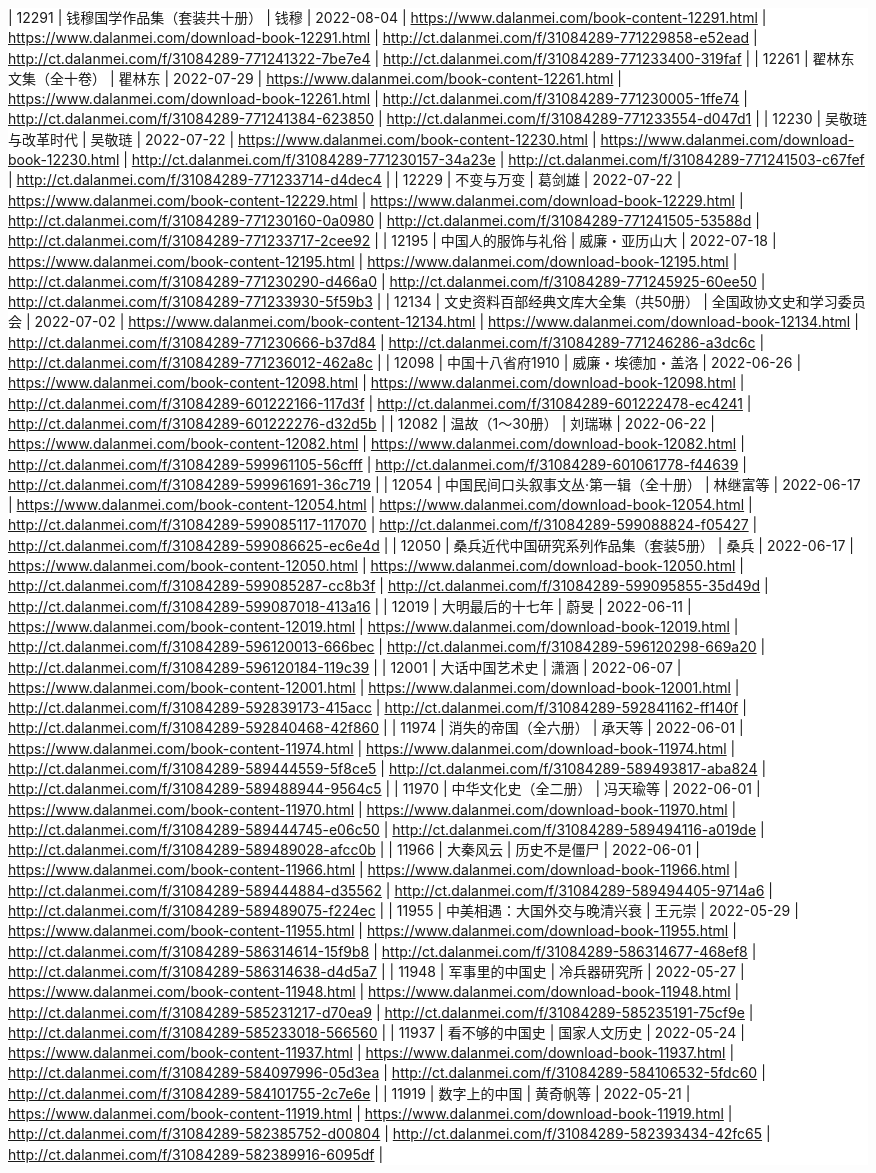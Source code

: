 | 12291 | 钱穆国学作品集（套装共十册） | 钱穆 | 2022-08-04 | https://www.dalanmei.com/book-content-12291.html | https://www.dalanmei.com/download-book-12291.html | http://ct.dalanmei.com/f/31084289-771229858-e52ead | http://ct.dalanmei.com/f/31084289-771241322-7be7e4 | http://ct.dalanmei.com/f/31084289-771233400-319faf |
| 12261 | 翟林东文集（全十卷） | 瞿林东 | 2022-07-29 | https://www.dalanmei.com/book-content-12261.html | https://www.dalanmei.com/download-book-12261.html | http://ct.dalanmei.com/f/31084289-771230005-1ffe74 | http://ct.dalanmei.com/f/31084289-771241384-623850 | http://ct.dalanmei.com/f/31084289-771233554-d047d1 |
| 12230 | 吴敬琏与改革时代 | 吴敬琏 | 2022-07-22 | https://www.dalanmei.com/book-content-12230.html | https://www.dalanmei.com/download-book-12230.html | http://ct.dalanmei.com/f/31084289-771230157-34a23e | http://ct.dalanmei.com/f/31084289-771241503-c67fef | http://ct.dalanmei.com/f/31084289-771233714-d4dec4 |
| 12229 | 不变与万变 | 葛剑雄 | 2022-07-22 | https://www.dalanmei.com/book-content-12229.html | https://www.dalanmei.com/download-book-12229.html | http://ct.dalanmei.com/f/31084289-771230160-0a0980 | http://ct.dalanmei.com/f/31084289-771241505-53588d | http://ct.dalanmei.com/f/31084289-771233717-2cee92 |
| 12195 | 中国人的服饰与礼俗 | 威廉・亚历山大 | 2022-07-18 | https://www.dalanmei.com/book-content-12195.html | https://www.dalanmei.com/download-book-12195.html | http://ct.dalanmei.com/f/31084289-771230290-d466a0 | http://ct.dalanmei.com/f/31084289-771245925-60ee50 | http://ct.dalanmei.com/f/31084289-771233930-5f59b3 |
| 12134 | 文史资料百部经典文库大全集（共50册） | 全国政协文史和学习委员会 | 2022-07-02 | https://www.dalanmei.com/book-content-12134.html | https://www.dalanmei.com/download-book-12134.html | http://ct.dalanmei.com/f/31084289-771230666-b37d84 | http://ct.dalanmei.com/f/31084289-771246286-a3dc6c | http://ct.dalanmei.com/f/31084289-771236012-462a8c |
| 12098 | 中国十八省府1910 | 威廉・埃德加・盖洛 | 2022-06-26 | https://www.dalanmei.com/book-content-12098.html | https://www.dalanmei.com/download-book-12098.html | http://ct.dalanmei.com/f/31084289-601222166-117d3f | http://ct.dalanmei.com/f/31084289-601222478-ec4241 | http://ct.dalanmei.com/f/31084289-601222276-d32d5b |
| 12082 | 温故（1～30册） | 刘瑞琳 | 2022-06-22 | https://www.dalanmei.com/book-content-12082.html | https://www.dalanmei.com/download-book-12082.html | http://ct.dalanmei.com/f/31084289-599961105-56cfff | http://ct.dalanmei.com/f/31084289-601061778-f44639 | http://ct.dalanmei.com/f/31084289-599961691-36c719 |
| 12054 | 中国民间口头叙事文丛·第一辑（全十册） | 林继富等 | 2022-06-17 | https://www.dalanmei.com/book-content-12054.html | https://www.dalanmei.com/download-book-12054.html | http://ct.dalanmei.com/f/31084289-599085117-117070 | http://ct.dalanmei.com/f/31084289-599088824-f05427 | http://ct.dalanmei.com/f/31084289-599086625-ec6e4d |
| 12050 | 桑兵近代中国研究系列作品集（套装5册） | 桑兵 | 2022-06-17 | https://www.dalanmei.com/book-content-12050.html | https://www.dalanmei.com/download-book-12050.html | http://ct.dalanmei.com/f/31084289-599085287-cc8b3f | http://ct.dalanmei.com/f/31084289-599095855-35d49d | http://ct.dalanmei.com/f/31084289-599087018-413a16 |
| 12019 | 大明最后的十七年 | 蔚旻 | 2022-06-11 | https://www.dalanmei.com/book-content-12019.html | https://www.dalanmei.com/download-book-12019.html | http://ct.dalanmei.com/f/31084289-596120013-666bec | http://ct.dalanmei.com/f/31084289-596120298-669a20 | http://ct.dalanmei.com/f/31084289-596120184-119c39 |
| 12001 | 大话中国艺术史 | 潇涵 | 2022-06-07 | https://www.dalanmei.com/book-content-12001.html | https://www.dalanmei.com/download-book-12001.html | http://ct.dalanmei.com/f/31084289-592839173-415acc | http://ct.dalanmei.com/f/31084289-592841162-ff140f | http://ct.dalanmei.com/f/31084289-592840468-42f860 |
| 11974 | 消失的帝国（全六册） | 承天等 | 2022-06-01 | https://www.dalanmei.com/book-content-11974.html | https://www.dalanmei.com/download-book-11974.html | http://ct.dalanmei.com/f/31084289-589444559-5f8ce5 | http://ct.dalanmei.com/f/31084289-589493817-aba824 | http://ct.dalanmei.com/f/31084289-589488944-9564c5 |
| 11970 | 中华文化史（全二册） | 冯天瑜等 | 2022-06-01 | https://www.dalanmei.com/book-content-11970.html | https://www.dalanmei.com/download-book-11970.html | http://ct.dalanmei.com/f/31084289-589444745-e06c50 | http://ct.dalanmei.com/f/31084289-589494116-a019de | http://ct.dalanmei.com/f/31084289-589489028-afcc0b |
| 11966 | 大秦风云 | 历史不是僵尸 | 2022-06-01 | https://www.dalanmei.com/book-content-11966.html | https://www.dalanmei.com/download-book-11966.html | http://ct.dalanmei.com/f/31084289-589444884-d35562 | http://ct.dalanmei.com/f/31084289-589494405-9714a6 | http://ct.dalanmei.com/f/31084289-589489075-f224ec |
| 11955 | 中美相遇：大国外交与晚清兴衰 | 王元崇 | 2022-05-29 | https://www.dalanmei.com/book-content-11955.html | https://www.dalanmei.com/download-book-11955.html | http://ct.dalanmei.com/f/31084289-586314614-15f9b8 | http://ct.dalanmei.com/f/31084289-586314677-468ef8 | http://ct.dalanmei.com/f/31084289-586314638-d4d5a7 |
| 11948 | 军事里的中国史 | 冷兵器研究所 | 2022-05-27 | https://www.dalanmei.com/book-content-11948.html | https://www.dalanmei.com/download-book-11948.html | http://ct.dalanmei.com/f/31084289-585231217-d70ea9 | http://ct.dalanmei.com/f/31084289-585235191-75cf9e | http://ct.dalanmei.com/f/31084289-585233018-566560 |
| 11937 | 看不够的中国史 | 国家人文历史 | 2022-05-24 | https://www.dalanmei.com/book-content-11937.html | https://www.dalanmei.com/download-book-11937.html | http://ct.dalanmei.com/f/31084289-584097996-05d3ea | http://ct.dalanmei.com/f/31084289-584106532-5fdc60 | http://ct.dalanmei.com/f/31084289-584101755-2c7e6e |
| 11919 | 数字上的中国 | 黄奇帆等 | 2022-05-21 | https://www.dalanmei.com/book-content-11919.html | https://www.dalanmei.com/download-book-11919.html | http://ct.dalanmei.com/f/31084289-582385752-d00804 | http://ct.dalanmei.com/f/31084289-582393434-42fc65 | http://ct.dalanmei.com/f/31084289-582389916-6095df |